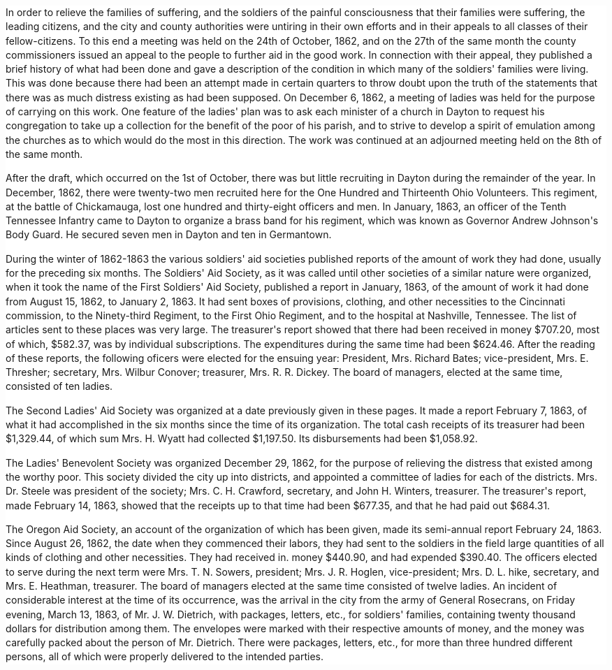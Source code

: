 In order to relieve the families of suffering, and the soldiers of the painful consciousness that their families were suffering, the leading citizens, and the city and county authorities were untiring in their own efforts and in their appeals to all classes of their fellow-citizens. To this end a meeting was held on the 24th of October, 1862, and on the 27th of the same month the county commissioners issued an appeal to the people to further aid in the good work. In connection with their appeal, they published a brief history of what had been done and gave a description of the condition in which many of the soldiers' families were living. This was done because there had been an attempt made in certain quarters to throw doubt upon the truth of the statements that there was as much distress existing as had been supposed. On December 6, 1862, a meeting of ladies was held for the purpose of carrying on this work. One feature of the ladies' plan was to ask each minister of a church in Dayton to request his congregation to take up a collection for the benefit of the poor of his parish, and to strive to develop a spirit of emulation among the churches as to which would do the most in this direction. The work was continued at an adjourned meeting held on the 8th of the same month.

After the draft, which occurred on the 1st of October, there was but little recruiting in Dayton during the remainder of the year. In December, 1862, there were twenty-two men recruited here for the One Hundred and Thirteenth Ohio Volunteers. This regiment, at the battle of Chickamauga, lost one hundred and thirty-eight officers and men. In January, 1863, an officer of the Tenth Tennessee Infantry came to Dayton to organize a brass band for his regiment, which was known as Governor Andrew Johnson's Body Guard. He secured seven men in Dayton and ten in Germantown.

During the winter of 1862-1863 the various soldiers' aid societies published reports of the amount of work they had done, usually for the preceding six months. The Soldiers' Aid Society, as it was called until other societies of a similar nature were organized, when it took the name of the First Soldiers' Aid Society, published a report in January, 1863, of the amount of work it had done from August 15, 1862, to January 2, 1863. It had sent boxes of provisions, clothing, and other necessities to the Cincinnati commission, to the Ninety-third Regiment, to the First Ohio Regiment, and to the hospital at Nashville, Tennessee. The list of articles sent to these places was very large. The treasurer's report showed that there had been received in money $707.20, most of which, $582.37, was by individual subscriptions. The expenditures during the same time had been $624.46. After the reading of these reports, the following oficers were elected for the ensuing year: President, Mrs. Richard Bates; vice-president, Mrs. E. Thresher; secretary, Mrs. Wilbur Conover; treasurer, Mrs. R. R. Dickey. The board of managers, elected at the same time, consisted of ten ladies.

The Second Ladies' Aid Society was organized at a date previously given in these pages. It made a report February 7, 1863, of what it had accomplished in the six months since the time of its organization. The total cash receipts of its treasurer had been $1,329.44, of which sum Mrs. H. Wyatt had collected $1,197.50. Its disbursements had been $1,058.92.

The Ladies' Benevolent Society was organized December 29, 1862, for the purpose of relieving the distress that existed among the worthy poor. This society divided the city up into districts, and appointed a committee of ladies for each of the districts. Mrs. Dr. Steele was president of the society; Mrs. C. H. Crawford, secretary, and John H. Winters, treasurer. The treasurer's report, made February 14, 1863, showed that the receipts up to that time had been $677.35, and that he had paid out $684.31.

The Oregon Aid Society, an account of the organization of which has been given, made its semi-annual report February 24, 1863. Since August 26, 1862, the date when they commenced their labors, they had sent to the soldiers in the field large quantities of all kinds of clothing and other necessities. They had received in. money $440.90, and had expended $390.40. The officers elected to serve during the next term were Mrs. T. N. Sowers, president; Mrs. J. R. Hoglen, vice-president; Mrs. D. L. hike, secretary, and Mrs. E. Heathman, treasurer. The board of managers elected at the same time consisted of twelve ladies. An incident of considerable interest at the time of its occurrence, was the arrival in the city from the army of General Rosecrans, on Friday evening, March 13, 1863, of Mr. J. W. Dietrich, with packages, letters, etc., for soldiers' families, containing twenty thousand dollars for distribution among them. The envelopes were marked with their respective amounts of money, and the money was carefully packed about the person of Mr. Dietrich. There were packages, letters, etc., for more than three hundred different persons, all of which were properly delivered to the intended parties.
